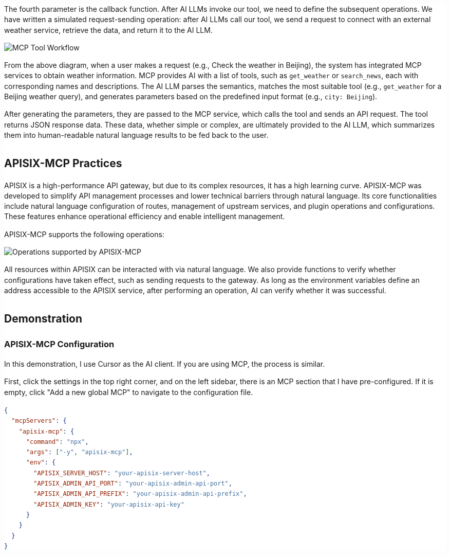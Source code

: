 The fourth parameter is the callback function. After AI LLMs invoke our tool, we need to define the subsequent operations. We have written a simulated request-sending operation: after AI LLMs call our tool, we send a request to connect with an external weather service, retrieve the data, and return it to the AI LLM.

![MCP Tool Workflow](https://static.api7.ai/uploads/2025/06/05/jYstzYB2_9-tools-invocation-process.webp)

From the above diagram, when a user makes a request (e.g., Check the weather in Beijing), the system has integrated MCP services to obtain weather information. MCP provides AI with a list of tools, such as `get_weather` or `search_news`, each with corresponding names and descriptions. The AI LLM parses the semantics, matches the most suitable tool (e.g., `get_weather` for a Beijing weather query), and generates parameters based on the predefined input format (e.g., `city: Beijing`).

After generating the parameters, they are passed to the MCP service, which calls the tool and sends an API request. The tool returns JSON response data. These data, whether simple or complex, are ultimately provided to the AI LLM, which summarizes them into human-readable natural language results to be fed back to the user.

## APISIX-MCP Practices

APISIX is a high-performance API gateway, but due to its complex resources, it has a high learning curve. APISIX-MCP was developed to simplify API management processes and lower technical barriers through natural language. Its core functionalities include natural language configuration of routes, management of upstream services, and plugin operations and configurations. These features enhance operational efficiency and enable intelligent management.

APISIX-MCP supports the following operations:

![Operations supported by APISIX-MCP](https://static.api7.ai/uploads/2025/06/05/N2HyscJd_10-operations-supported-by-apisix-mcp.webp)

All resources within APISIX can be interacted with via natural language. We also provide functions to verify whether configurations have taken effect, such as sending requests to the gateway. As long as the environment variables define an address accessible to the APISIX service, after performing an operation, AI can verify whether it was successful.

## Demonstration

### APISIX-MCP Configuration

In this demonstration, I use Cursor as the AI client. If you are using MCP, the process is similar.

First, click the settings in the top right corner, and on the left sidebar, there is an MCP section that I have pre-configured. If it is empty, click "Add a new global MCP" to navigate to the configuration file.

```json
{
  "mcpServers": {
    "apisix-mcp": {
      "command": "npx",
      "args": ["-y", "apisix-mcp"],
      "env": {
        "APISIX_SERVER_HOST": "your-apisix-server-host",
        "APISIX_ADMIN_API_PORT": "your-apisix-admin-api-port",
        "APISIX_ADMIN_API_PREFIX": "your-apisix-admin-api-prefix",
        "APISIX_ADMIN_KEY": "your-apisix-api-key"
      }
    }
  }
}
```
